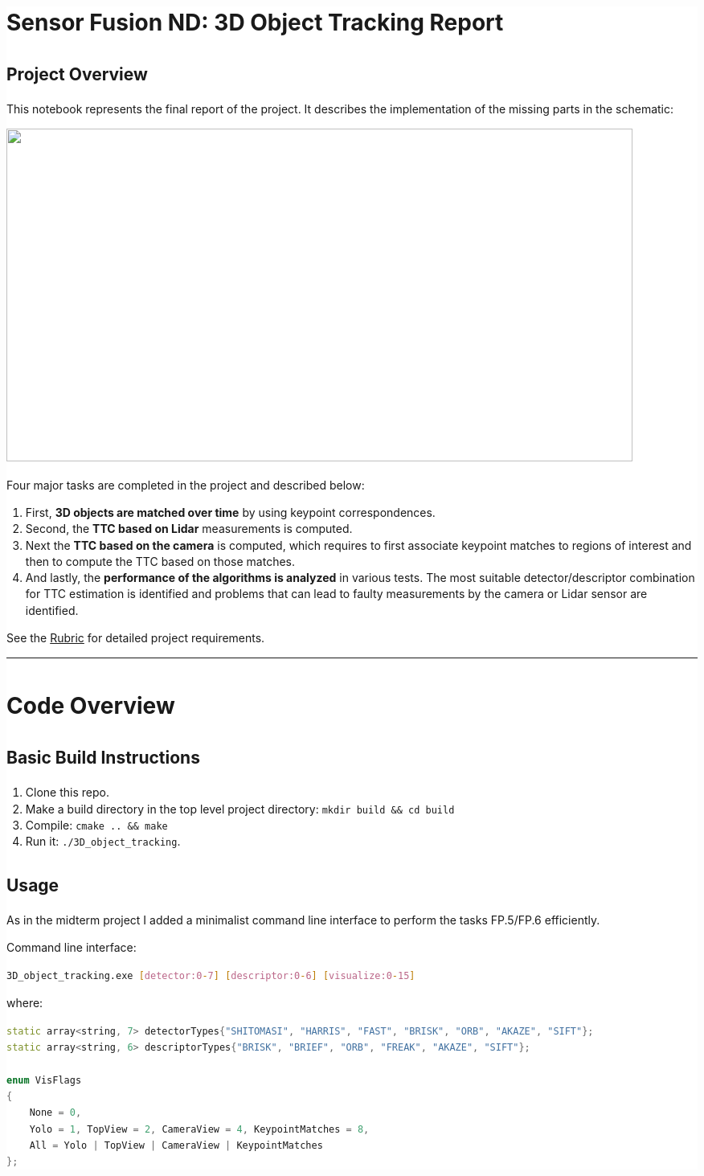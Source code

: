 # Sensor Fusion ND: 3D Object Tracking Report

## Project Overview

This notebook represents the final report of the project. It describes the implementation of the missing parts in the schematic:

<img src="../images/course_code_structure.png" width="779" height="414" />

Four major tasks are completed in the project and described below:
 1. First, **3D objects are matched over time** by using keypoint correspondences.
 2. Second, the **TTC based on Lidar** measurements is computed.
 3. Next the **TTC based on the camera** is computed, which requires to first associate keypoint matches to regions of interest and then to compute the TTC based on those matches. 
 4. And lastly, the **performance of the algorithms is analyzed** in various tests. The most suitable detector/descriptor combination for TTC estimation is identified and problems that can lead to faulty measurements by the camera or Lidar sensor are identified. 
 
See the [Rubric](https://review.udacity.com/#!/rubrics/2550/view) for detailed project requirements.

---

# Code Overview

## Basic Build Instructions

1. Clone this repo.
2. Make a build directory in the top level project directory: `mkdir build && cd build`
3. Compile: `cmake .. && make`
4. Run it: `./3D_object_tracking`.

## Usage

As in the midterm project I added a minimalist command line interface to perform the tasks FP.5/FP.6 efficiently.

Command line interface:
```bash
3D_object_tracking.exe [detector:0-7] [descriptor:0-6] [visualize:0-15]
```

where:
```C++
static array<string, 7> detectorTypes{"SHITOMASI", "HARRIS", "FAST", "BRISK", "ORB", "AKAZE", "SIFT"};
static array<string, 6> descriptorTypes{"BRISK", "BRIEF", "ORB", "FREAK", "AKAZE", "SIFT"};

enum VisFlags
{
    None = 0,
    Yolo = 1, TopView = 2, CameraView = 4, KeypointMatches = 8,
    All = Yolo | TopView | CameraView | KeypointMatches
};
```
